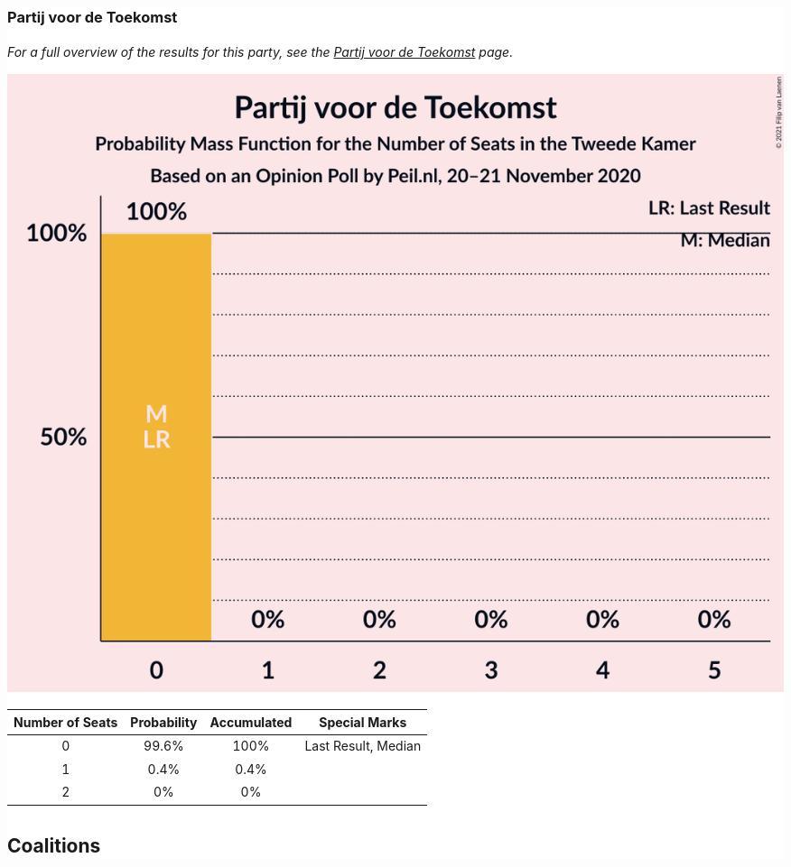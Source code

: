 ### Partij voor de Toekomst

*For a full overview of the results for this party, see the [Partij voor de Toekomst](party-partijvoordetoekomst.html) page.*

![Graph with seats probability mass function not yet produced](2020-11-21-Peilnl-seats-pmf-partijvoordetoekomst.png "Seats Probability Mass Function")

| Number of Seats | Probability | Accumulated | Special Marks |
|:---------------:|:-----------:|:-----------:|:-------------:|
| 0 | 99.6% | 100% | Last Result, Median |
| 1 | 0.4% | 0.4% |  |
| 2 | 0% | 0% |  |


## Coalitions
